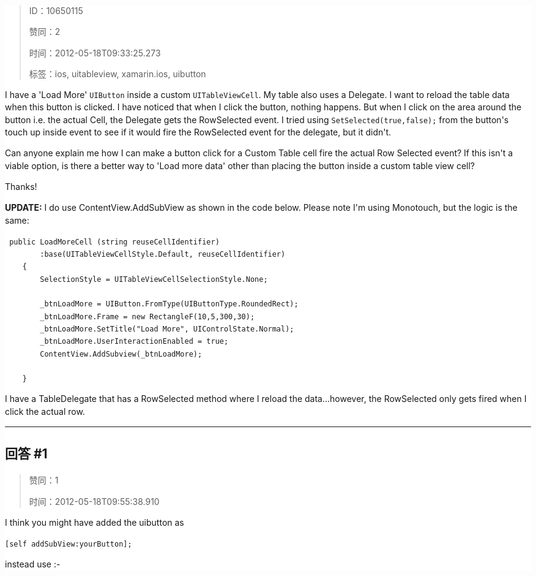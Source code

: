 > ID：10650115
> 
> 赞同：2
> 
> 时间：2012-05-18T09:33:25.273
> 
> 标签：ios, uitableview, xamarin.ios, uibutton

I have a 'Load More' `UIButton` inside a custom `UITableViewCell`. My table also uses a Delegate. I want to reload the table data when this button is clicked. I have noticed that when I click the button, nothing happens. But when I click on the area around the button i.e. the actual Cell, the Delegate gets the RowSelected event. I tried using `SetSelected(true,false);` from the button's touch up inside event to see if it would fire the RowSelected event for the delegate, but it didn't.

Can anyone explain me how I can make a button click for a Custom Table cell fire the actual Row Selected event? If this isn't a viable option, is there a better way to 'Load more data' other than placing the button inside a custom table view cell?

Thanks!

**UPDATE:** I do use ContentView.AddSubView as shown in the code below. Please note I'm using Monotouch, but the logic is the same:

```
 public LoadMoreCell (string reuseCellIdentifier)
        :base(UITableViewCellStyle.Default, reuseCellIdentifier)
    {
        SelectionStyle = UITableViewCellSelectionStyle.None;

        _btnLoadMore = UIButton.FromType(UIButtonType.RoundedRect);
        _btnLoadMore.Frame = new RectangleF(10,5,300,30);
        _btnLoadMore.SetTitle("Load More", UIControlState.Normal);
        _btnLoadMore.UserInteractionEnabled = true;
        ContentView.AddSubview(_btnLoadMore);

    } 
```

I have a TableDelegate that has a RowSelected method where I reload the data...however, the RowSelected only gets fired when I click the actual row.

* * *

## 回答 #1

> 赞同：1
> 
> 时间：2012-05-18T09:55:38.910

I think you might have added the uibutton as

```
[self addSubView:yourButton]; 
```

instead use :-

